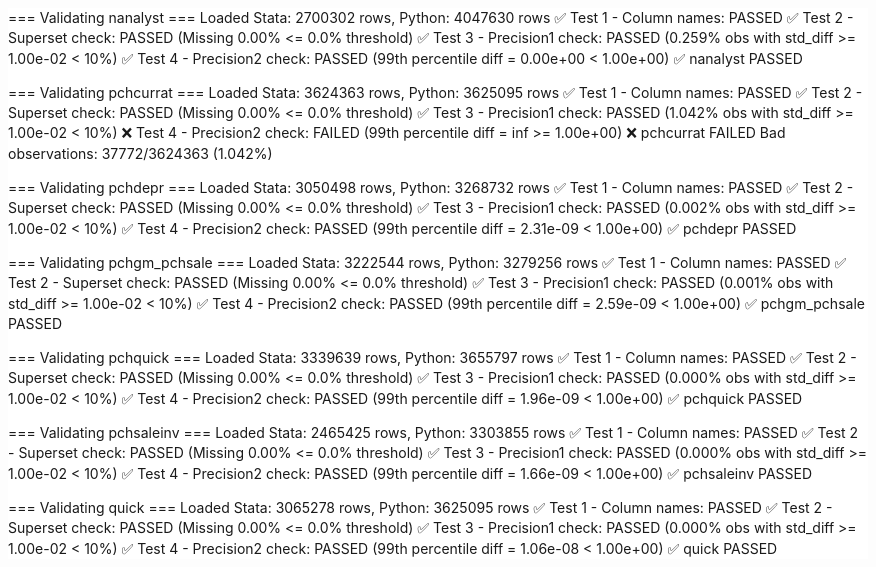 === Validating nanalyst ===
  Loaded Stata: 2700302 rows, Python: 4047630 rows
  ✅ Test 1 - Column names: PASSED
  ✅ Test 2 - Superset check: PASSED (Missing 0.00% <= 0.0% threshold)
  ✅ Test 3 - Precision1 check: PASSED (0.259% obs with std_diff >= 1.00e-02 < 10%)
  ✅ Test 4 - Precision2 check: PASSED (99th percentile diff = 0.00e+00 < 1.00e+00)
  ✅ nanalyst PASSED

=== Validating pchcurrat ===
  Loaded Stata: 3624363 rows, Python: 3625095 rows
  ✅ Test 1 - Column names: PASSED
  ✅ Test 2 - Superset check: PASSED (Missing 0.00% <= 0.0% threshold)
  ✅ Test 3 - Precision1 check: PASSED (1.042% obs with std_diff >= 1.00e-02 < 10%)
  ❌ Test 4 - Precision2 check: FAILED (99th percentile diff = inf >= 1.00e+00)
  ❌ pchcurrat FAILED
    Bad observations: 37772/3624363 (1.042%)

=== Validating pchdepr ===
  Loaded Stata: 3050498 rows, Python: 3268732 rows
  ✅ Test 1 - Column names: PASSED
  ✅ Test 2 - Superset check: PASSED (Missing 0.00% <= 0.0% threshold)
  ✅ Test 3 - Precision1 check: PASSED (0.002% obs with std_diff >= 1.00e-02 < 10%)
  ✅ Test 4 - Precision2 check: PASSED (99th percentile diff = 2.31e-09 < 1.00e+00)
  ✅ pchdepr PASSED

=== Validating pchgm_pchsale ===
  Loaded Stata: 3222544 rows, Python: 3279256 rows
  ✅ Test 1 - Column names: PASSED
  ✅ Test 2 - Superset check: PASSED (Missing 0.00% <= 0.0% threshold)
  ✅ Test 3 - Precision1 check: PASSED (0.001% obs with std_diff >= 1.00e-02 < 10%)
  ✅ Test 4 - Precision2 check: PASSED (99th percentile diff = 2.59e-09 < 1.00e+00)
  ✅ pchgm_pchsale PASSED

=== Validating pchquick ===
  Loaded Stata: 3339639 rows, Python: 3655797 rows
  ✅ Test 1 - Column names: PASSED
  ✅ Test 2 - Superset check: PASSED (Missing 0.00% <= 0.0% threshold)
  ✅ Test 3 - Precision1 check: PASSED (0.000% obs with std_diff >= 1.00e-02 < 10%)
  ✅ Test 4 - Precision2 check: PASSED (99th percentile diff = 1.96e-09 < 1.00e+00)
  ✅ pchquick PASSED

=== Validating pchsaleinv ===
  Loaded Stata: 2465425 rows, Python: 3303855 rows
  ✅ Test 1 - Column names: PASSED
  ✅ Test 2 - Superset check: PASSED (Missing 0.00% <= 0.0% threshold)
  ✅ Test 3 - Precision1 check: PASSED (0.000% obs with std_diff >= 1.00e-02 < 10%)
  ✅ Test 4 - Precision2 check: PASSED (99th percentile diff = 1.66e-09 < 1.00e+00)
  ✅ pchsaleinv PASSED

=== Validating quick ===
  Loaded Stata: 3065278 rows, Python: 3625095 rows
  ✅ Test 1 - Column names: PASSED
  ✅ Test 2 - Superset check: PASSED (Missing 0.00% <= 0.0% threshold)
  ✅ Test 3 - Precision1 check: PASSED (0.000% obs with std_diff >= 1.00e-02 < 10%)
  ✅ Test 4 - Precision2 check: PASSED (99th percentile diff = 1.06e-08 < 1.00e+00)
  ✅ quick PASSED
